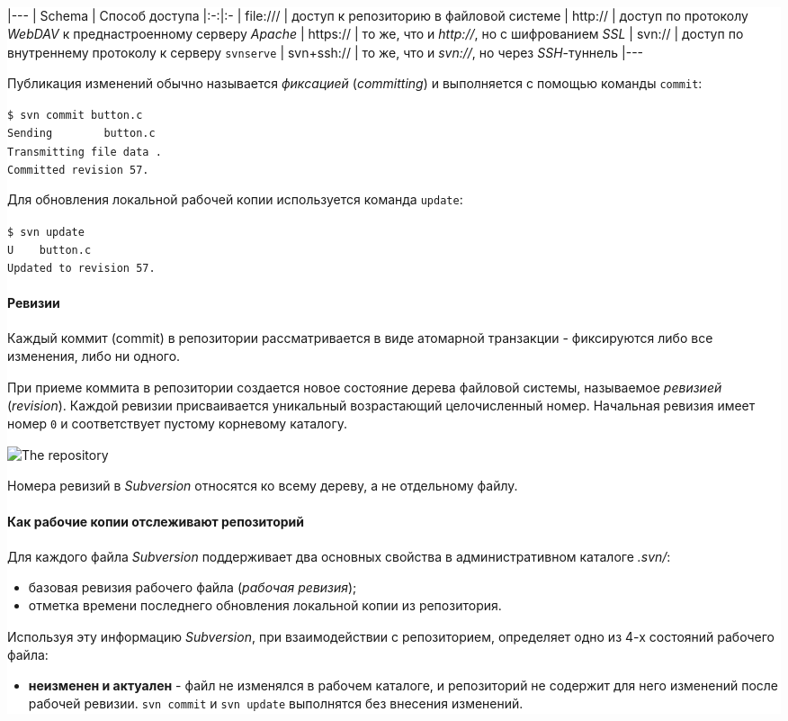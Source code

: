 |---
| Schema | Способ доступа
|:-:|:-
| file:/// | доступ к репозиторию в файловой системе
| http:// | доступ по протоколу _WebDAV_ к преднастроенному серверу _Apache_
| https:// | то же, что и _http://_, но с шифрованием _SSL_
| svn:// | доступ по внутреннему протоколу к серверу `svnserve`
| svn+ssh:// | то же, что и _svn://_, но через _SSH_-туннель
|---


Публикация изменений обычно называется _фиксацией_ (_committing_) и выполняется с помощью команды `commit`:

```bash
$ svn commit button.c
Sending        button.c
Transmitting file data .
Committed revision 57.
```

Для обновления локальной рабочей копии используется команда `update`:

```bash
$ svn update
U    button.c
Updated to revision 57.
```

#### Ревизии

Каждый коммит (commit) в репозитории рассматривается в виде атомарной транзакции - фиксируются либо все изменения, либо ни одного.

При приеме коммита в репозитории создается новое состояние дерева файловой системы, называемое _ревизией_ (_revision_). Каждой ревизии присваивается уникальный возрастающий целочисленный номер. Начальная ревизия имеет номер `0` и соответствует пустому корневому каталогу.

![The repository]({{site.url}}/images/2018-06-09-svn-basic/svn_2_7.png)

Номера ревизий в _Subversion_ относятся ко всему дереву, а не отдельному файлу.

#### Как рабочие копии отслеживают репозиторий

Для каждого файла _Subversion_ поддерживает два основных свойства в административном каталоге _.svn/_:

* базовая ревизия рабочего файла (_рабочая ревизия_);
* отметка времени последнего обновления локальной копии из репозитория.

Используя эту информацию _Subversion_, при взаимодействии с репозиторием, определяет одно из 4-х состояний рабочего файла:

* **неизменен и актуален** - файл не изменялся в рабочем каталоге, и репозиторий не содержит для него изменений после рабочей ревизии. `svn commit` и `svn update` выполнятся без внесения изменений.
